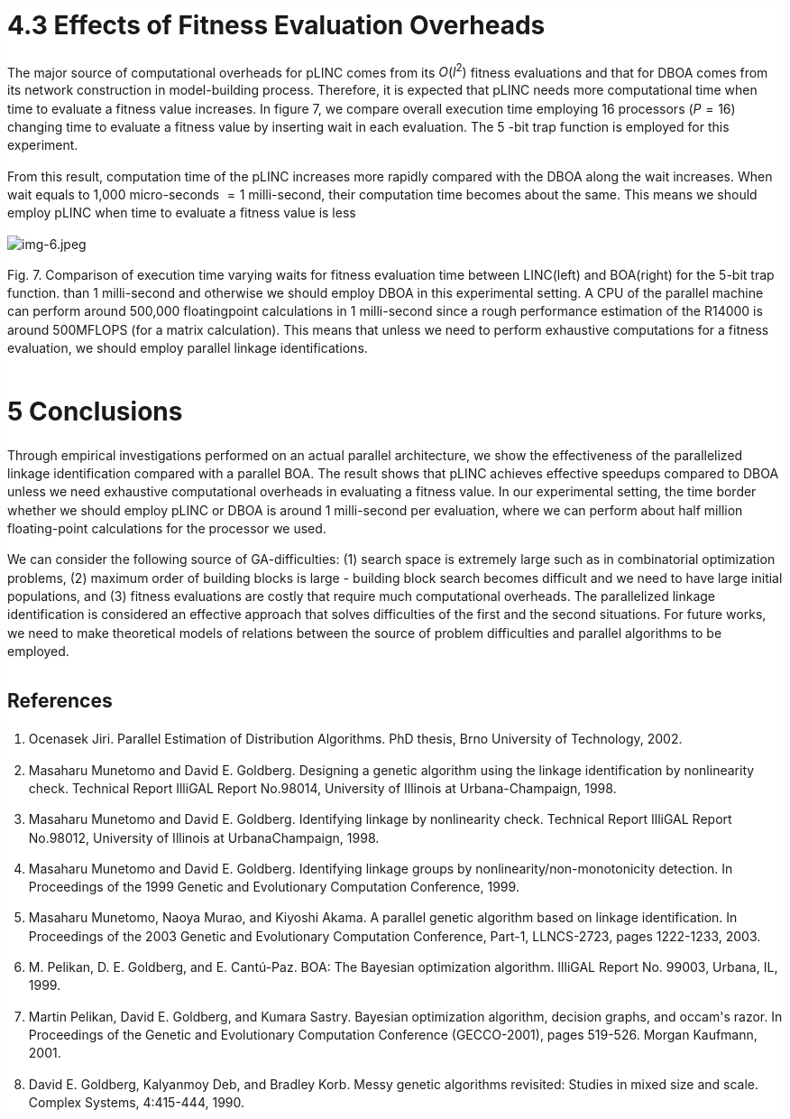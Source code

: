 # 4.3 Effects of Fitness Evaluation Overheads 

The major source of computational overheads for pLINC comes from its $O\left(l^{2}\right)$ fitness evaluations and that for DBOA comes from its network construction in model-building process. Therefore, it is expected that pLINC needs more computational time when time to evaluate a fitness value increases. In figure 7, we compare overall execution time employing 16 processors $(P=16)$ changing time to evaluate a fitness value by inserting wait in each evaluation. The 5 -bit trap function is employed for this experiment.

From this result, computation time of the pLINC increases more rapidly compared with the DBOA along the wait increases. When wait equals to 1,000 micro-seconds $=1$ milli-second, their computation time becomes about the same. This means we should employ pLINC when time to evaluate a fitness value is less

![img-6.jpeg](img-6.jpeg)

Fig. 7. Comparison of execution time varying waits for fitness evaluation time between LINC(left) and BOA(right) for the 5-bit trap function.
than 1 milli-second and otherwise we should employ DBOA in this experimental setting. A CPU of the parallel machine can perform around 500,000 floatingpoint calculations in 1 milli-second since a rough performance estimation of the R14000 is around 500MFLOPS (for a matrix calculation). This means that unless we need to perform exhaustive computations for a fitness evaluation, we should employ parallel linkage identifications.

# 5 Conclusions 

Through empirical investigations performed on an actual parallel architecture, we show the effectiveness of the parallelized linkage identification compared with a parallel BOA. The result shows that pLINC achieves effective speedups compared to DBOA unless we need exhaustive computational overheads in evaluating a fitness value. In our experimental setting, the time border whether we should employ pLINC or DBOA is around 1 milli-second per evaluation, where we can perform about half million floating-point calculations for the processor we used.

We can consider the following source of GA-difficulties: (1) search space is extremely large such as in combinatorial optimization problems, (2) maximum order of building blocks is large - building block search becomes difficult and we need to have large initial populations, and (3) fitness evaluations are costly that require much computational overheads. The parallelized linkage identification is considered an effective approach that solves difficulties of the first and the second situations. For future works, we need to make theoretical models of relations between the source of problem difficulties and parallel algorithms to be employed.

## References

1. Ocenasek Jiri. Parallel Estimation of Distribution Algorithms. PhD thesis, Brno University of Technology, 2002.
2. Masaharu Munetomo and David E. Goldberg. Designing a genetic algorithm using the linkage identification by nonlinearity check. Technical Report IlliGAL Report No.98014, University of Illinois at Urbana-Champaign, 1998.

3. Masaharu Munetomo and David E. Goldberg. Identifying linkage by nonlinearity check. Technical Report IlliGAL Report No.98012, University of Illinois at UrbanaChampaign, 1998.
4. Masaharu Munetomo and David E. Goldberg. Identifying linkage groups by nonlinearity/non-monotonicity detection. In Proceedings of the 1999 Genetic and Evolutionary Computation Conference, 1999.
5. Masaharu Munetomo, Naoya Murao, and Kiyoshi Akama. A parallel genetic algorithm based on linkage identification. In Proceedings of the 2003 Genetic and Evolutionary Computation Conference, Part-1, LLNCS-2723, pages 1222-1233, 2003.
6. M. Pelikan, D. E. Goldberg, and E. Cantú-Paz. BOA: The Bayesian optimization algorithm. IlliGAL Report No. 99003, Urbana, IL, 1999.
7. Martin Pelikan, David E. Goldberg, and Kumara Sastry. Bayesian optimization algorithm, decision graphs, and occam's razor. In Proceedings of the Genetic and Evolutionary Computation Conference (GECCO-2001), pages 519-526. Morgan Kaufmann, 2001.
8. David E. Goldberg, Kalyanmoy Deb, and Bradley Korb. Messy genetic algorithms revisited: Studies in mixed size and scale. Complex Systems, 4:415-444, 1990.